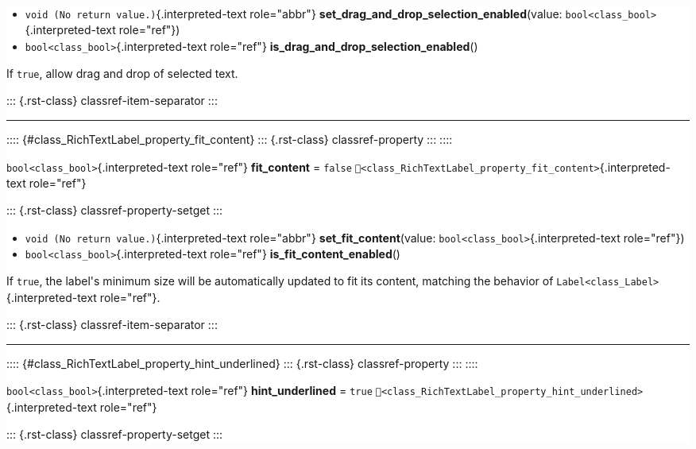 - `void (No return value.)`{.interpreted-text role="abbr"}
  **set_drag_and_drop_selection_enabled**(value:
  `bool<class_bool>`{.interpreted-text role="ref"})
- `bool<class_bool>`{.interpreted-text role="ref"}
  **is_drag_and_drop_selection_enabled**()

If `true`, allow drag and drop of selected text.

::: {.rst-class}
classref-item-separator
:::

------------------------------------------------------------------------

:::: {#class_RichTextLabel_property_fit_content}
::: {.rst-class}
classref-property
:::
::::

`bool<class_bool>`{.interpreted-text role="ref"} **fit_content** =
`false` `🔗<class_RichTextLabel_property_fit_content>`{.interpreted-text
role="ref"}

::: {.rst-class}
classref-property-setget
:::

- `void (No return value.)`{.interpreted-text role="abbr"}
  **set_fit_content**(value: `bool<class_bool>`{.interpreted-text
  role="ref"})
- `bool<class_bool>`{.interpreted-text role="ref"}
  **is_fit_content_enabled**()

If `true`, the label\'s minimum size will be automatically updated to
fit its content, matching the behavior of
`Label<class_Label>`{.interpreted-text role="ref"}.

::: {.rst-class}
classref-item-separator
:::

------------------------------------------------------------------------

:::: {#class_RichTextLabel_property_hint_underlined}
::: {.rst-class}
classref-property
:::
::::

`bool<class_bool>`{.interpreted-text role="ref"} **hint_underlined** =
`true`
`🔗<class_RichTextLabel_property_hint_underlined>`{.interpreted-text
role="ref"}

::: {.rst-class}
classref-property-setget
:::

